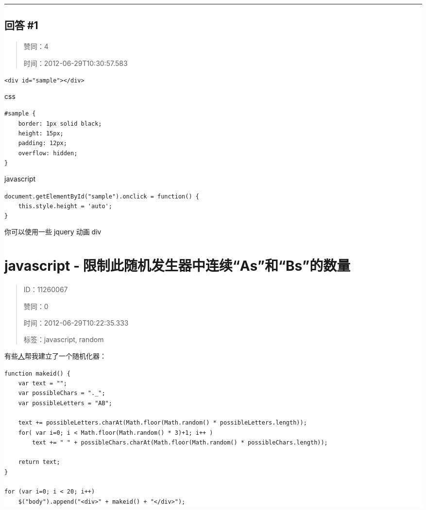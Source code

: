 * * *

## 回答 #1

> 赞同：4
> 
> 时间：2012-06-29T10:30:57.583

```
<div id="sample"></div> 
```

css

```
#sample {
    border: 1px solid black;
    height: 15px;
    padding: 12px;
    overflow: hidden;    
} 
```

javascript

```
document.getElementById("sample").onclick = function() {
    this.style.height = 'auto';
} 
```

你可以使用一些 jquery 动画 div

# javascript - 限制此随机发生器中连续“As”和“Bs”的数量

> ID：11260067
> 
> 赞同：0
> 
> 时间：2012-06-29T10:22:35.333
> 
> 标签：javascript, random

有些[人](https://stackoverflow.com/questions/11121924/building-a-simple-randomizer-which-includes-a-dot-an-underscore-the-letter-a-a)帮我建立了一个随机化器：

```
function makeid() {
    var text = "";
    var possibleChars = "._";
    var possibleLetters = "AB";

    text += possibleLetters.charAt(Math.floor(Math.random() * possibleLetters.length));
    for( var i=0; i < Math.floor(Math.random() * 3)+1; i++ )
        text += " " + possibleChars.charAt(Math.floor(Math.random() * possibleChars.length));

    return text;
}

for (var i=0; i < 20; i++)
    $("body").append("<div>" + makeid() + "</div>"); 
```
